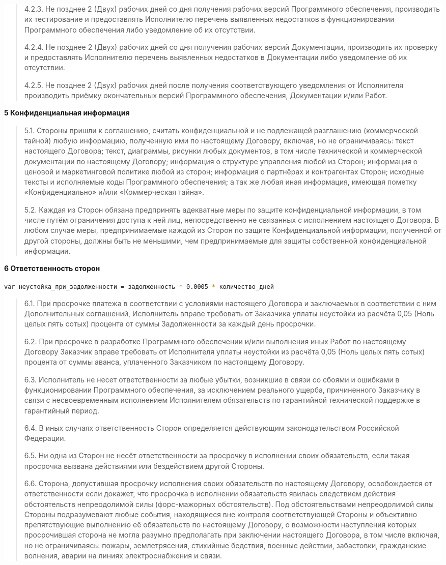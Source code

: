 >
> 4.2.3. Не позднее 2 (Двух) рабочих дней со дня получения рабочих версий Программного обеспечения, производить их тестирование и предоставлять Исполнителю перечень выявленных недостатков в функционировании Программного обеспечения либо уведомление об их отсутствии.
>
> 4.2.4. Не позднее 2 (Двух) рабочих дней со дня получения рабочих версий Документации, производить их проверку и предоставлять Исполнителю перечень выявленных недостатков в Документации либо уведомление об их отсутствии.
>
> 4.2.5. Не позднее 2 (Двух) рабочих дней после получения соответствующего уведомления от Исполнителя производить приёмку окончательных версий Программного обеспечения, Документации и/или Работ.

**5 Конфиденциальная информация**

> 5.1. Стороны пришли к соглашению, считать конфиденциальной и не подлежащей разглашению (коммерческой тайной) любую информацию, полученную ими по настоящему Договору, включая, но не ограничиваясь: текст настоящего Договора; текст, диаграммы, рисунки любых документов, в том числе технической и коммерческой документации по настоящему Договору; информация о структуре управления любой из Сторон; информация о ценовой и маркетинговой политике любой из сторон; информация о партнёрах и контрагентах Сторон; исходные тексты и исполняемые коды Программного обеспечения; а так же любая иная информация, имеющая пометку «Конфиденциально» и/или «Коммерческая тайна».
>
> 5.2. Каждая из Сторон обязана предпринять адекватные меры по защите конфиденциальной информации, в том числе путём ограничения доступа к ней лиц, непосредственно не связанных с исполнением настоящего Договора. В любом случае меры, предпринимаемые каждой из Сторон по защите Конфиденциальной информации, полученной от другой стороны, должны быть не меньшими, чем предпринимаемые для защиты собственной конфиденциальной информации.

**6 Ответственность сторон**

```bash
var неустойка_при_задолженности = задолженность * 0.0005 * количество_дней
```

> 6.1. При просрочке платежа в соответствии с условиями настоящего Договора и заключаемых в соответствии с ним Дополнительных соглашений, Исполнитель вправе требовать от Заказчика уплаты неустойки из расчёта 0,05 (Ноль целых пять сотых) процента от суммы Задолженности за каждый день просрочки.
>
> 6.2. При просрочке в разработке Программного обеспечении и/или выполнения иных Работ по настоящему Договору Заказчик вправе требовать от Исполнителя уплаты неустойки из расчёта 0,05 (Ноль целых пять сотых) процента от суммы аванса, уплаченного Заказчиком по настоящему Договору.
>
> 6.3. Исполнитель не несет ответственности за любые убытки, возникшие в связи со сбоями и ошибками в функционировании Программного обеспечения, за исключением реального ущерба, причиненного Заказчику в связи с несвоевременным исполнением Исполнителем обязательств по гарантийной технической поддержке в гарантийный период.
>
> 6.4. В иных случаях ответственность Сторон определяется действующим законодательством Российской Федерации.
>
> 6.5. Ни одна из Сторон не несёт ответственности за просрочку в исполнении своих обязательств, если такая просрочка вызвана действиями или бездействием другой Стороны.
>
> 6.6. Сторона, допустившая просрочку исполнения своих обязательств по настоящему Договору, освобождается от ответственности если докажет, что просрочка в исполнении обязательств явилась следствием действия обстоятельств непреодолимой силы (форс-мажорных обстоятельств). Под обстоятельствами непреодолимой силы Стороны подразумевают любые события, находящиеся вне контроля соответствующей Стороны и объективно препятствующие выполнению её обязательств по настоящему Договору, о возможности наступления которых просрочившая сторона не могла разумно предполагать при заключении настоящего Договора, в том числе включая, но не ограничиваясь: пожары, землетрясения, стихийные бедствия, военные действии, забастовки, гражданские волнения, аварии на линиях электроснабжения и связи.

